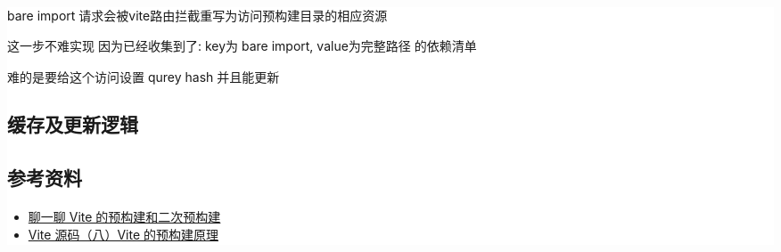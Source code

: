bare import 请求会被vite路由拦截重写为访问预构建目录的相应资源

这一步不难实现
因为已经收集到了: key为 bare import, value为完整路径 的依赖清单 

难的是要给这个访问设置 qurey hash 并且能更新

## 缓存及更新逻辑



## 参考资料

- [聊一聊 Vite 的预构建和二次预构建](https://juejin.cn/post/7125424862050402341)
- [Vite 源码（八）Vite 的预构建原理](https://juejin.cn/post/7047479540850884645)